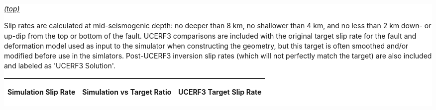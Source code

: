 *[(top)](#bruce-2194)*

Slip rates are calculated at mid-seismogenic depth: no deeper than 8 km, no shallower than 4 km, and no less than 2 km down- or up-dip from the top or bottom of the fault. UCERF3 comparisons are included with the original target slip rate for the fault and deformation model used as input to the simulator when constructing the geometry, but this target is often smoothed and/or modified before use in the simlators. Post-UCERF3 inversion slip rates (which will not perfectly match the target) are also included and labeled as 'UCERF3 Solution'.

| <p align="center">**Simulation Slip Rate**</p> | <p align="center">**Simulation vs Target Ratio**</p> | <p align="center">**UCERF3 Target Slip Rate**</p> |
|-----|-----|-----|